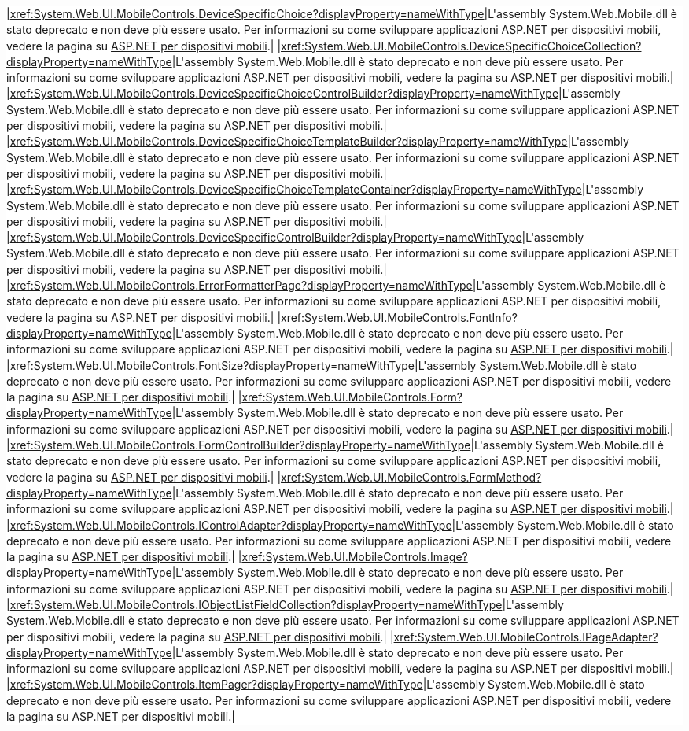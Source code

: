 |<xref:System.Web.UI.MobileControls.DeviceSpecificChoice?displayProperty=nameWithType>|L'assembly System.Web.Mobile.dll è stato deprecato e non deve più essere usato. Per informazioni su come sviluppare applicazioni ASP.NET per dispositivi mobili, vedere la pagina su [ASP.NET per dispositivi mobili](https://go.microsoft.com/fwlink/?LinkId=157231).|
|<xref:System.Web.UI.MobileControls.DeviceSpecificChoiceCollection?displayProperty=nameWithType>|L'assembly System.Web.Mobile.dll è stato deprecato e non deve più essere usato. Per informazioni su come sviluppare applicazioni ASP.NET per dispositivi mobili, vedere la pagina su [ASP.NET per dispositivi mobili](https://go.microsoft.com/fwlink/?LinkId=157231).|
|<xref:System.Web.UI.MobileControls.DeviceSpecificChoiceControlBuilder?displayProperty=nameWithType>|L'assembly System.Web.Mobile.dll è stato deprecato e non deve più essere usato. Per informazioni su come sviluppare applicazioni ASP.NET per dispositivi mobili, vedere la pagina su [ASP.NET per dispositivi mobili](https://go.microsoft.com/fwlink/?LinkId=157231).|
|<xref:System.Web.UI.MobileControls.DeviceSpecificChoiceTemplateBuilder?displayProperty=nameWithType>|L'assembly System.Web.Mobile.dll è stato deprecato e non deve più essere usato. Per informazioni su come sviluppare applicazioni ASP.NET per dispositivi mobili, vedere la pagina su [ASP.NET per dispositivi mobili](https://go.microsoft.com/fwlink/?LinkId=157231).|
|<xref:System.Web.UI.MobileControls.DeviceSpecificChoiceTemplateContainer?displayProperty=nameWithType>|L'assembly System.Web.Mobile.dll è stato deprecato e non deve più essere usato. Per informazioni su come sviluppare applicazioni ASP.NET per dispositivi mobili, vedere la pagina su [ASP.NET per dispositivi mobili](https://go.microsoft.com/fwlink/?LinkId=157231).|
|<xref:System.Web.UI.MobileControls.DeviceSpecificControlBuilder?displayProperty=nameWithType>|L'assembly System.Web.Mobile.dll è stato deprecato e non deve più essere usato. Per informazioni su come sviluppare applicazioni ASP.NET per dispositivi mobili, vedere la pagina su [ASP.NET per dispositivi mobili](https://go.microsoft.com/fwlink/?LinkId=157231).|
|<xref:System.Web.UI.MobileControls.ErrorFormatterPage?displayProperty=nameWithType>|L'assembly System.Web.Mobile.dll è stato deprecato e non deve più essere usato. Per informazioni su come sviluppare applicazioni ASP.NET per dispositivi mobili, vedere la pagina su [ASP.NET per dispositivi mobili](https://go.microsoft.com/fwlink/?LinkId=157231).|
|<xref:System.Web.UI.MobileControls.FontInfo?displayProperty=nameWithType>|L'assembly System.Web.Mobile.dll è stato deprecato e non deve più essere usato. Per informazioni su come sviluppare applicazioni ASP.NET per dispositivi mobili, vedere la pagina su [ASP.NET per dispositivi mobili](https://go.microsoft.com/fwlink/?LinkId=157231).|
|<xref:System.Web.UI.MobileControls.FontSize?displayProperty=nameWithType>|L'assembly System.Web.Mobile.dll è stato deprecato e non deve più essere usato. Per informazioni su come sviluppare applicazioni ASP.NET per dispositivi mobili, vedere la pagina su [ASP.NET per dispositivi mobili](https://go.microsoft.com/fwlink/?LinkId=157231).|
|<xref:System.Web.UI.MobileControls.Form?displayProperty=nameWithType>|L'assembly System.Web.Mobile.dll è stato deprecato e non deve più essere usato. Per informazioni su come sviluppare applicazioni ASP.NET per dispositivi mobili, vedere la pagina su [ASP.NET per dispositivi mobili](https://go.microsoft.com/fwlink/?LinkId=157231).|
|<xref:System.Web.UI.MobileControls.FormControlBuilder?displayProperty=nameWithType>|L'assembly System.Web.Mobile.dll è stato deprecato e non deve più essere usato. Per informazioni su come sviluppare applicazioni ASP.NET per dispositivi mobili, vedere la pagina su [ASP.NET per dispositivi mobili](https://go.microsoft.com/fwlink/?LinkId=157231).|
|<xref:System.Web.UI.MobileControls.FormMethod?displayProperty=nameWithType>|L'assembly System.Web.Mobile.dll è stato deprecato e non deve più essere usato. Per informazioni su come sviluppare applicazioni ASP.NET per dispositivi mobili, vedere la pagina su [ASP.NET per dispositivi mobili](https://go.microsoft.com/fwlink/?LinkId=157231).|
|<xref:System.Web.UI.MobileControls.IControlAdapter?displayProperty=nameWithType>|L'assembly System.Web.Mobile.dll è stato deprecato e non deve più essere usato. Per informazioni su come sviluppare applicazioni ASP.NET per dispositivi mobili, vedere la pagina su [ASP.NET per dispositivi mobili](https://go.microsoft.com/fwlink/?LinkId=157231).|
|<xref:System.Web.UI.MobileControls.Image?displayProperty=nameWithType>|L'assembly System.Web.Mobile.dll è stato deprecato e non deve più essere usato. Per informazioni su come sviluppare applicazioni ASP.NET per dispositivi mobili, vedere la pagina su [ASP.NET per dispositivi mobili](https://go.microsoft.com/fwlink/?LinkId=157231).|
|<xref:System.Web.UI.MobileControls.IObjectListFieldCollection?displayProperty=nameWithType>|L'assembly System.Web.Mobile.dll è stato deprecato e non deve più essere usato. Per informazioni su come sviluppare applicazioni ASP.NET per dispositivi mobili, vedere la pagina su [ASP.NET per dispositivi mobili](https://go.microsoft.com/fwlink/?LinkId=157231).|
|<xref:System.Web.UI.MobileControls.IPageAdapter?displayProperty=nameWithType>|L'assembly System.Web.Mobile.dll è stato deprecato e non deve più essere usato. Per informazioni su come sviluppare applicazioni ASP.NET per dispositivi mobili, vedere la pagina su [ASP.NET per dispositivi mobili](https://go.microsoft.com/fwlink/?LinkId=157231).|
|<xref:System.Web.UI.MobileControls.ItemPager?displayProperty=nameWithType>|L'assembly System.Web.Mobile.dll è stato deprecato e non deve più essere usato. Per informazioni su come sviluppare applicazioni ASP.NET per dispositivi mobili, vedere la pagina su [ASP.NET per dispositivi mobili](https://go.microsoft.com/fwlink/?LinkId=157231).|